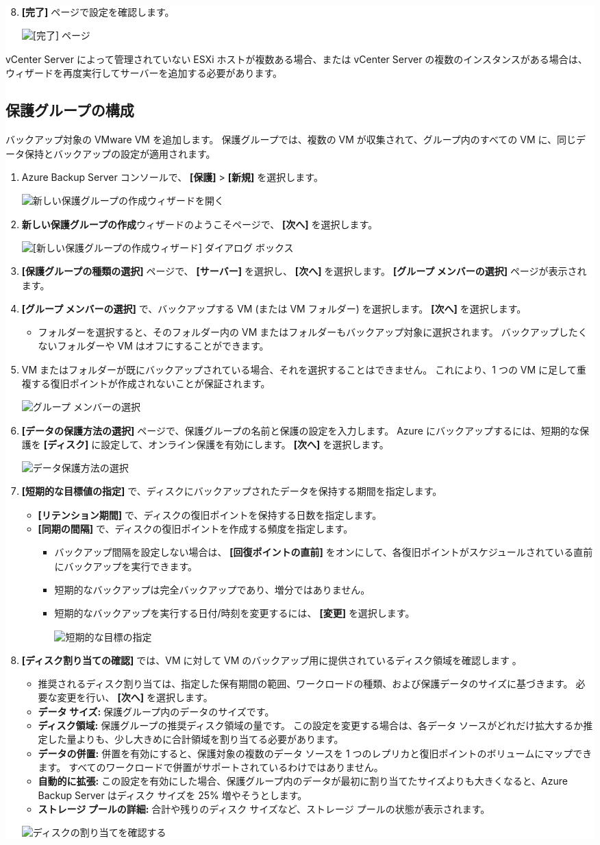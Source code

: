 8. **[完了]** ページで設定を確認します。

   ![[完了] ページ](./media/backup-azure-backup-server-vmware/summary-screen.png)

vCenter Server によって管理されていない ESXi ホストが複数ある場合、または vCenter Server の複数のインスタンスがある場合は、ウィザードを再度実行してサーバーを追加する必要があります。

## <a name="configure-a-protection-group"></a>保護グループの構成

バックアップ対象の VMware VM を追加します。 保護グループでは、複数の VM が収集されて、グループ内のすべての VM に、同じデータ保持とバックアップの設定が適用されます。

1. Azure Backup Server コンソールで、 **[保護]** > **[新規]** を選択します。

    ![新しい保護グループの作成ウィザードを開く](./media/backup-azure-backup-server-vmware/open-protection-wizard.png)

1. **新しい保護グループの作成**ウィザードのようこそページで、 **[次へ]** を選択します。

    ![[新しい保護グループの作成ウィザード] ダイアログ ボックス](./media/backup-azure-backup-server-vmware/protection-wizard.png)

1. **[保護グループの種類の選択]** ページで、 **[サーバー]** を選択し、 **[次へ]** を選択します。 **[グループ メンバーの選択]** ページが表示されます。

1. **[グループ メンバーの選択]** で、バックアップする VM (または VM フォルダー) を選択します。 **[次へ]** を選択します。

    - フォルダーを選択すると、そのフォルダー内の VM またはフォルダーもバックアップ対象に選択されます。 バックアップしたくないフォルダーや VM はオフにすることができます。
1. VM またはフォルダーが既にバックアップされている場合、それを選択することはできません。 これにより、1 つの VM に足して重複する復旧ポイントが作成されないことが保証されます。

    ![グループ メンバーの選択](./media/backup-azure-backup-server-vmware/server-add-selected-members.png)

1. **[データの保護方法の選択]** ページで、保護グループの名前と保護の設定を入力します。 Azure にバックアップするには、短期的な保護を **[ディスク]** に設定して、オンライン保護を有効にします。 **[次へ]** を選択します。

    ![データ保護方法の選択](./media/backup-azure-backup-server-vmware/name-protection-group.png)

1. **[短期的な目標値の指定]** で、ディスクにバックアップされたデータを保持する期間を指定します。
   - **[リテンション期間]** で、ディスクの復旧ポイントを保持する日数を指定します。
   - **[同期の間隔]** で、ディスクの復旧ポイントを作成する頻度を指定します。
       - バックアップ間隔を設定しない場合は、 **[回復ポイントの直前]** をオンにして、各復旧ポイントがスケジュールされている直前にバックアップを実行できます。
       - 短期的なバックアップは完全バックアップであり、増分ではありません。
       - 短期的なバックアップを実行する日付/時刻を変更するには、 **[変更]** を選択します。

         ![短期的な目標の指定](./media/backup-azure-backup-server-vmware/short-term-goals.png)

1. **[ディスク割り当ての確認]** では、VM に対して VM のバックアップ用に提供されているディスク領域を確認します 。

   - 推奨されるディスク割り当ては、指定した保有期間の範囲、ワークロードの種類、および保護データのサイズに基づきます。 必要な変更を行い、 **[次へ]** を選択します。
   - **データ サイズ:** 保護グループ内のデータのサイズです。
   - **ディスク領域:** 保護グループの推奨ディスク領域の量です。 この設定を変更する場合は、各データ ソースがどれだけ拡大するか推定した量よりも、少し大きめに合計領域を割り当てる必要があります。
   - **データの併置:** 併置を有効にすると、保護対象の複数のデータ ソースを 1 つのレプリカと復旧ポイントのボリュームにマップできます。 すべてのワークロードで併置がサポートされているわけではありません。
   - **自動的に拡張:** この設定を有効にした場合、保護グループ内のデータが最初に割り当てたサイズよりも大きくなると、Azure Backup Server はディスク サイズを 25% 増やそうとします。
   - **ストレージ プールの詳細:** 合計や残りのディスク サイズなど、ストレージ プールの状態が表示されます。

    ![ディスクの割り当てを確認する](./media/backup-azure-backup-server-vmware/review-disk-allocation.png)
